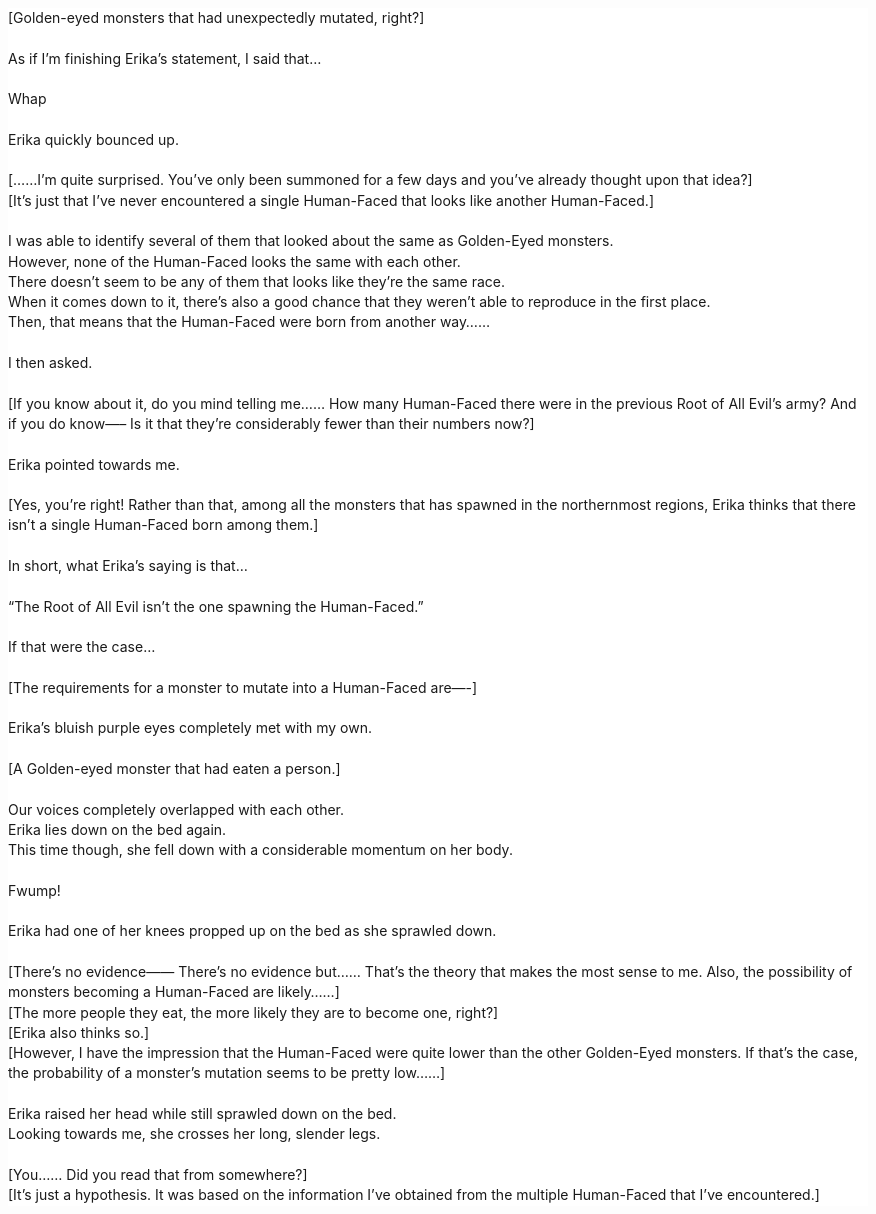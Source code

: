 [Golden-eyed monsters that had unexpectedly mutated, right?]<br/>
 <br/>
As if I’m finishing Erika’s statement, I said that…<br/>
 <br/>
Whap<br/>
 <br/>
Erika quickly bounced up.<br/>
 <br/>
[……I’m quite surprised. You’ve only been summoned for a few days and you’ve already thought upon that idea?]<br/>
[It’s just that I’ve never encountered a single Human-Faced that looks like another Human-Faced.]<br/>
 <br/>
I was able to identify several of them that looked about the same as Golden-Eyed monsters.<br/>
However, none of the Human-Faced looks the same with each other.<br/>
There doesn’t seem to be any of them that looks like they’re the same race.<br/>
When it comes down to it, there’s also a good chance that they weren’t able to reproduce in the first place.<br/>
Then, that means that the Human-Faced were born from another way……<br/>
 <br/>
I then asked.<br/>
 <br/>
[If you know about it, do you mind telling me…… How many Human-Faced there were in the previous Root of All Evil’s army? And if you do know—– Is it that they’re considerably fewer than their numbers now?]<br/>
 <br/>
Erika pointed towards me.<br/>
 <br/>
[Yes, you’re right! Rather than that, among all the monsters that has spawned in the northernmost regions, Erika thinks that there isn’t a single Human-Faced born among them.]<br/>
 <br/>
In short, what Erika’s saying is that…<br/>
 <br/>
“The Root of All Evil isn’t the one spawning the Human-Faced.”<br/>
 <br/>
If that were the case…<br/>
 <br/>
[The requirements for a monster to mutate into a Human-Faced are—-]<br/>
 <br/>
Erika’s bluish purple eyes completely met with my own.<br/>
 <br/>
[A Golden-eyed monster that had eaten a person.]<br/>
 <br/>
Our voices completely overlapped with each other.<br/>
Erika lies down on the bed again.<br/>
This time though, she fell down with a considerable momentum on her body.<br/>
 <br/>
Fwump!<br/>
 <br/>
Erika had one of her knees propped up on the bed as she sprawled down.<br/>
<br/>
[There’s no evidence—— There’s no evidence but…… That’s the theory that makes the most sense to me. Also, the possibility of monsters becoming a Human-Faced are likely……]<br/>
[The more people they eat, the more likely they are to become one, right?]<br/>
[Erika also thinks so.]<br/>
[However, I have the impression that the Human-Faced were quite lower than the other Golden-Eyed monsters. If that’s the case, the probability of a monster’s mutation seems to be pretty low……]<br/>
 <br/>
Erika raised her head while still sprawled down on the bed.<br/>
Looking towards me, she crosses her long, slender legs.<br/>
 <br/>
[You…… Did you read that from somewhere?]<br/>
[It’s just a hypothesis. It was based on the information I’ve obtained from the multiple Human-Faced that I’ve encountered.]<br/>